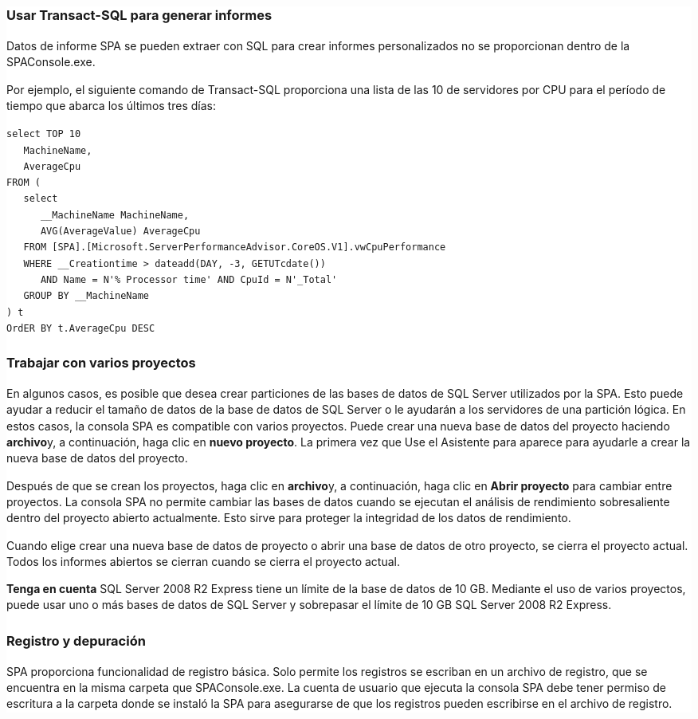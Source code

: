 ### <a name="use-t-sql-to-generate-reports"></a>Usar Transact-SQL para generar informes

Datos de informe SPA se pueden extraer con SQL para crear informes personalizados no se proporcionan dentro de la SPAConsole.exe.

Por ejemplo, el siguiente comando de Transact-SQL proporciona una lista de las 10 de servidores por CPU para el período de tiempo que abarca los últimos tres días:

``` syntax
select TOP 10
   MachineName,
   AverageCpu
FROM (
   select
      __MachineName MachineName,
      AVG(AverageValue) AverageCpu
   FROM [SPA].[Microsoft.ServerPerformanceAdvisor.CoreOS.V1].vwCpuPerformance
   WHERE __Creationtime > dateadd(DAY, -3, GETUTcdate())
      AND Name = N'% Processor time' AND CpuId = N'_Total'
   GROUP BY __MachineName
) t
OrdER BY t.AverageCpu DESC 
```

### <a name="working-with-multiple-projects"></a>Trabajar con varios proyectos

En algunos casos, es posible que desea crear particiones de las bases de datos de SQL Server utilizados por la SPA. Esto puede ayudar a reducir el tamaño de datos de la base de datos de SQL Server o le ayudarán a los servidores de una partición lógica. En estos casos, la consola SPA es compatible con varios proyectos. Puede crear una nueva base de datos del proyecto haciendo **archivo**y, a continuación, haga clic en **nuevo proyecto**. La primera vez que Use el Asistente para aparece para ayudarle a crear la nueva base de datos del proyecto.

Después de que se crean los proyectos, haga clic en **archivo**y, a continuación, haga clic en **Abrir proyecto** para cambiar entre proyectos. La consola SPA no permite cambiar las bases de datos cuando se ejecutan el análisis de rendimiento sobresaliente dentro del proyecto abierto actualmente. Esto sirve para proteger la integridad de los datos de rendimiento.

Cuando elige crear una nueva base de datos de proyecto o abrir una base de datos de otro proyecto, se cierra el proyecto actual. Todos los informes abiertos se cierran cuando se cierra el proyecto actual.

**Tenga en cuenta** SQL Server 2008 R2 Express tiene un límite de la base de datos de 10 GB. Mediante el uso de varios proyectos, puede usar uno o más bases de datos de SQL Server y sobrepasar el límite de 10 GB SQL Server 2008 R2 Express.

 

### <a name="logging-and-debugging"></a>Registro y depuración

SPA proporciona funcionalidad de registro básica. Solo permite los registros se escriban en un archivo de registro, que se encuentra en la misma carpeta que SPAConsole.exe. La cuenta de usuario que ejecuta la consola SPA debe tener permiso de escritura a la carpeta donde se instaló la SPA para asegurarse de que los registros pueden escribirse en el archivo de registro.
